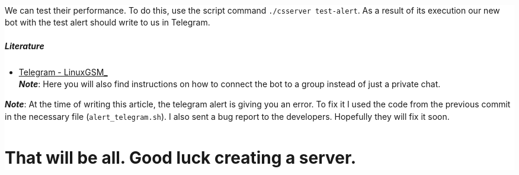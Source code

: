 We can test their performance. To do this, use the script command `./csserver test-alert`.
As a result of its execution our new bot with the test alert should write to us in Telegram.

##### Literature
- [Telegram - LinuxGSM_](https://docs.linuxgsm.com/alerts/telegram) <br />
***Note***: Here you will also find instructions on how to connect the bot to a group instead of just a private chat.

***Note***: At the time of writing this article, the telegram alert is giving you an error.
To fix it I used the code from the previous commit in the necessary file (`alert_telegram.sh`).
I also sent a bug report to the developers. Hopefully they will fix it soon.

# That will be all. Good luck creating a server.
[^1]: CVar - Console Variable
[^2]: DBMS - Database Management System
